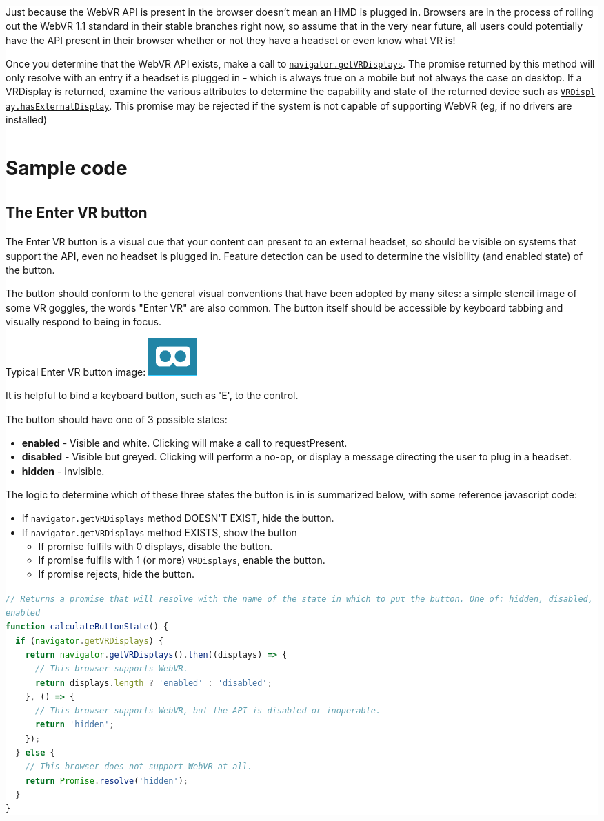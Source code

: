 Just because the WebVR API is present in the browser doesn’t mean an HMD is plugged in. Browsers are in the process of rolling out the WebVR 1.1 standard in their stable branches right now, so assume that in the very near future, all users could potentially have the API present in their browser whether or not they have a headset or even know what VR is!

Once you determine that the WebVR API exists, make a call to [`navigator.getVRDisplays`](https://developer.mozilla.org/en-US/docs/Web/API/Navigator/getVRDisplays). The promise returned by this method will only resolve with an entry if a headset is plugged in - which is always true on a mobile but not always the case on desktop. If a VRDisplay is returned, examine the various attributes to determine the capability and state of the returned device such as [`VRDisplay.hasExternalDisplay`](https://developer.mozilla.org/en-US/docs/Web/API/VRDisplayCapabilities/hasExternalDisplay). This promise may be rejected if the system is not capable of supporting WebVR (eg, if no drivers are installed)

# Sample code
## The Enter VR button
The Enter VR button is a visual cue that your content can present to an external headset, so should be visible on systems that support the API, even no headset is plugged in. Feature detection can be used to determine the visibility (and enabled state) of the button.

The button should conform to the general visual conventions that have been adopted by many sites: a simple stencil image of some VR goggles, the words "Enter VR" are also common. The button itself should be accessible by keyboard tabbing and visually respond to being in focus.

Typical Enter VR button image:
![Enter VR button from Mozillas' A-Frame](img/enter-vr.png)

It is helpful to bind a keyboard button, such as 'E', to the control.

The button should have one of 3 possible states: 
- **enabled** -  Visible and white. Clicking will make a call to requestPresent.
- **disabled** - Visible but greyed. Clicking will perform a no-op, or display a message directing the user to plug in a headset.
- **hidden** - Invisible.

The logic to determine which of these three states the button is in is summarized below, with some reference javascript code: 
- If [`navigator.getVRDisplays`](https://developer.mozilla.org/en-US/docs/Web/API/Navigator/getVRDisplays) method DOESN'T EXIST, hide the button.
- If `navigator.getVRDisplays` method EXISTS, show the button
  - If promise fulfils with 0 displays, disable the button.
  - If promise fulfils with 1 (or more) [`VRDisplays`](https://developer.mozilla.org/en-US/docs/Web/API/VRDisplay), enable the button.
  - If promise rejects, hide the button.

```javascript
// Returns a promise that will resolve with the name of the state in which to put the button. One of: hidden, disabled, enabled
function calculateButtonState() {
  if (navigator.getVRDisplays) {
    return navigator.getVRDisplays().then((displays) => {
      // This browser supports WebVR.
      return displays.length ? 'enabled' : 'disabled';
    }, () => {
      // This browser supports WebVR, but the API is disabled or inoperable.
      return 'hidden';
    });
  } else {
    // This browser does not support WebVR at all.
    return Promise.resolve('hidden');
  }
}
```